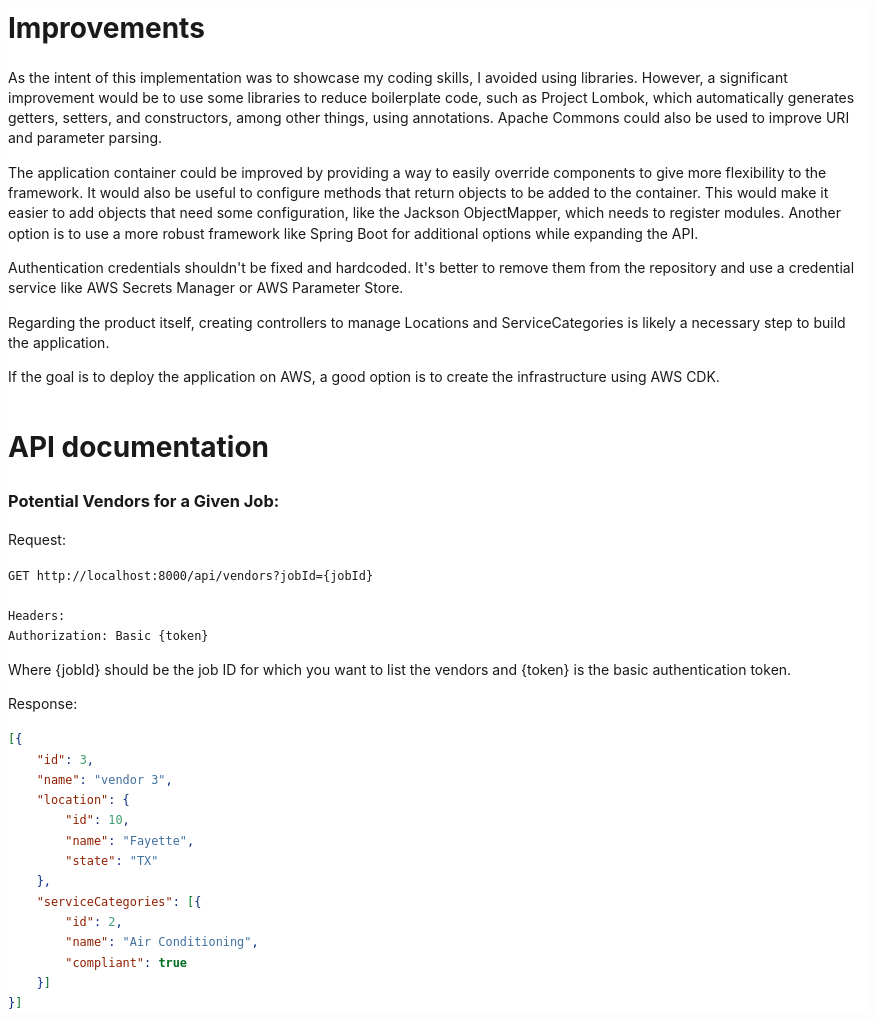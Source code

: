 # Improvements
As the intent of this implementation was to showcase my coding skills, I avoided using libraries. However, a significant improvement would be 
to use some libraries to reduce boilerplate code, such as Project Lombok, which automatically generates getters, setters, and constructors, 
among other things, using annotations. Apache Commons could also be used to improve URI and parameter parsing.

The application container could be improved by providing a way to easily override components to give more flexibility to the framework. 
It would also be useful to configure methods that return objects to be added to the container. This would make it easier to add objects that 
need some configuration, like the Jackson ObjectMapper, which needs to register modules. Another option is to use a more robust framework like 
Spring Boot for additional options while expanding the API.

Authentication credentials shouldn't be fixed and hardcoded. It's better to remove them from the repository and use a credential service like 
AWS Secrets Manager or AWS Parameter Store.

Regarding the product itself, creating controllers to manage Locations and ServiceCategories is likely a necessary step to build the application.

If the goal is to deploy the application on AWS, a good option is to create the infrastructure using AWS CDK.

# API documentation

### Potential Vendors for a Given Job:
Request:
``` http request
GET http://localhost:8000/api/vendors?jobId={jobId}

Headers:
Authorization: Basic {token}
```
Where {jobId} should be the job ID for which you want to list the vendors and {token} is the basic authentication token.

Response:
``` json
[{
    "id": 3,
    "name": "vendor 3",
    "location": {
        "id": 10,
        "name": "Fayette",
        "state": "TX"
    },
    "serviceCategories": [{
        "id": 2,
        "name": "Air Conditioning",
        "compliant": true
    }]
}]
```
